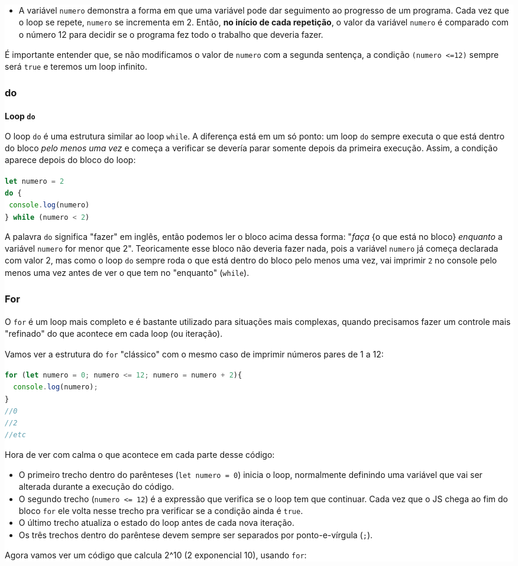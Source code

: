 - A variável `numero` demonstra a forma em que uma variável pode dar seguimento ao progresso de um programa. Cada vez que o loop se repete, `numero` se incrementa em 2. Então, **no início de cada repetição**, o valor da variável `numero` é comparado com o número 12 para decidir se o programa fez todo o trabalho que deveria fazer. 

É importante entender que, se não modificamos o valor de `numero` com a segunda sentença, a condição `(numero <=12)` sempre será `true` e teremos um loop infinito.


### do
**Loop `do`**

O loop `do` é uma estrutura similar ao loop `while`. A diferença está em um só ponto: um loop `do` sempre executa o que está dentro do bloco *pelo menos uma vez* e começa a verificar se devería parar somente depois da primeira execução.
Assim, a condição aparece depois do bloco do loop:

``` js
let numero = 2
do {
 console.log(numero)
} while (numero < 2)
```
A palavra `do` significa "fazer" em inglês, então podemos ler o bloco acima dessa forma: "*faça* {o que está no bloco} *enquanto* a variável `numero` for menor que 2". Teoricamente esse bloco não deveria fazer nada, pois a variável `numero` já começa declarada com valor 2, mas como o loop `do` sempre roda o que está dentro do bloco pelo menos uma vez, vai imprimir `2` no console pelo menos uma vez antes de ver o que tem no "enquanto" (`while`). 

### For

O `for` é um loop mais completo e é bastante utilizado para situações mais complexas, quando precisamos fazer um controle mais "refinado" do que acontece em cada loop (ou iteração).

Vamos ver a estrutura do `for` "clássico" com o mesmo caso de imprimir números pares de 1 a 12: 

```js
for (let numero = 0; numero <= 12; numero = numero + 2){
  console.log(numero);
}
//0
//2
//etc
```

Hora de ver com calma o que acontece em cada parte desse código:
- O primeiro trecho dentro do parênteses (`let numero = 0`) inicia o loop, normalmente definindo uma variável que vai ser alterada durante a execução do código.
- O segundo trecho (`numero <= 12`) é a expressão que verifica se o loop tem que continuar. Cada vez que o JS chega ao fim do bloco `for` ele volta nesse trecho pra verificar se a condição ainda é `true`.
- O último trecho atualiza o estado do loop antes de cada nova iteração.
- Os três trechos dentro do parêntese devem sempre ser separados por ponto-e-vírgula (`;`). 

Agora vamos ver um código que calcula 2^10 (2 exponencial 10), usando `for`:
